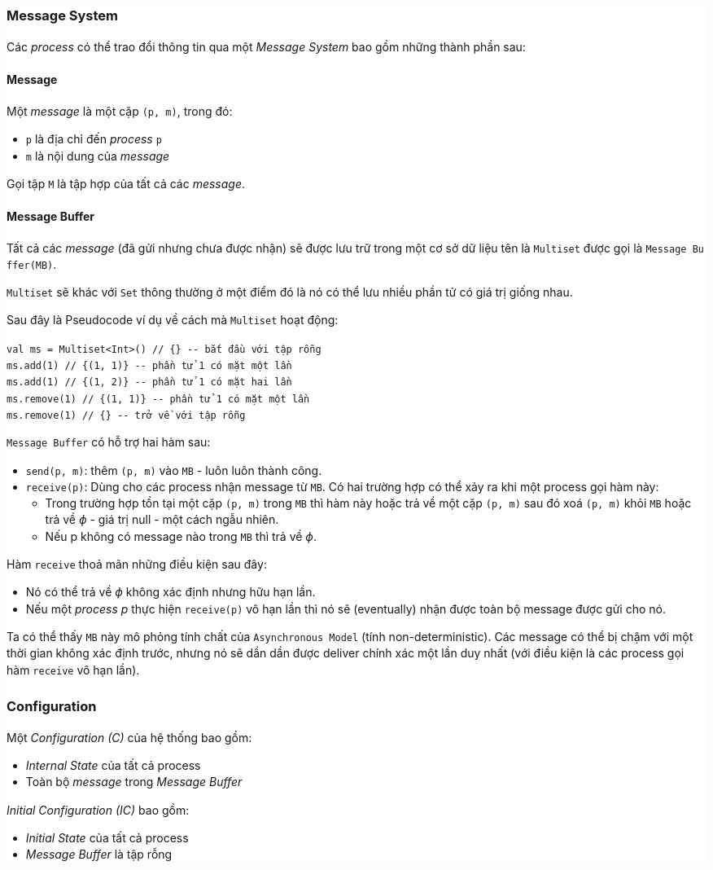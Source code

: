 ### Message System

Các *process* có thể trao đổi thông tin qua một *Message System* bao gồm những thành phần sau:

#### Message

Một *message* là một cặp `(p, m)`, trong đó:
- `p` là địa chỉ đến *process* `p`
- `m` là nội dung của *message*

Gọi tập `M` là tập hợp của tất cả các *message*.

#### Message Buffer

Tất cả các *message* (đã gửi nhưng chưa được nhận) sẽ được lưu trữ trong một cơ sở dữ liệu tên là `Multiset` được gọi là `Message Buffer(MB)`.

`Multiset` sẽ khác với `Set` thông thường ở một điểm đó là nó có thể lưu nhiều phần tử có giá trị giống nhau.

Sau đây là Pseudocode ví dụ về cách mà `Multiset` hoạt động:

```
val ms = Multiset<Int>() // {} -- bắt đầu với tập rỗng
ms.add(1) // {(1, 1)} -- phần tử 1 có mặt một lần
ms.add(1) // {(1, 2)} -- phần tử 1 có mặt hai lần
ms.remove(1) // {(1, 1)} -- phần tử 1 có mặt một lần
ms.remove(1) // {} -- trở về với tập rỗng
```

`Message Buffer` có hỗ trợ hai hàm sau:

- `send(p, m)`: thêm `(p, m)` vào `MB` - luôn luôn thành công.
- `receive(p)`: Dùng cho các process nhận message từ `MB`. Có hai trường hợp có thể xảy ra khi một process gọi hàm này:
    - Trong trường hợp tồn tại một cặp `(p, m)` trong `MB` thì hàm này hoặc trả về một cặp `(p, m)` sau đó xoá `(p, m)` khỏi `MB` hoặc trả về $\phi$ - giá trị null - một cách ngẫu nhiên.
    - Nếu p không có message nào trong `MB` thì trả về $\phi$.

Hàm `receive` thoả mãn những điều kiện sau đây:
- Nó có thể trả về $\phi$ không xác định nhưng hữu hạn lần.
- Nếu một *process p* thực hiện `receive(p)` vô hạn lần thì nó sẽ (eventually) nhận được toàn bộ message được gửi cho nó.

Ta có thể thấy `MB` này mô phỏng tính chất của `Asynchronous Model` (tính non-deterministic). Các message có thể bị chậm với một thời gian không xác định trước, nhưng nó sẽ dần dần được deliver chính xác một lần duy nhất (với điều kiện là các process gọi hàm `receive` vô hạn lần).

### Configuration

Một *Configuration (C)* của hệ thống bao gồm:
- *Internal State* của tất cả process
- Toàn bộ *message* trong *Message Buffer*

*Initial Configuration (IC)* bao gồm:
- *Initial State* của tất cả process
- *Message Buffer* là tập rỗng

